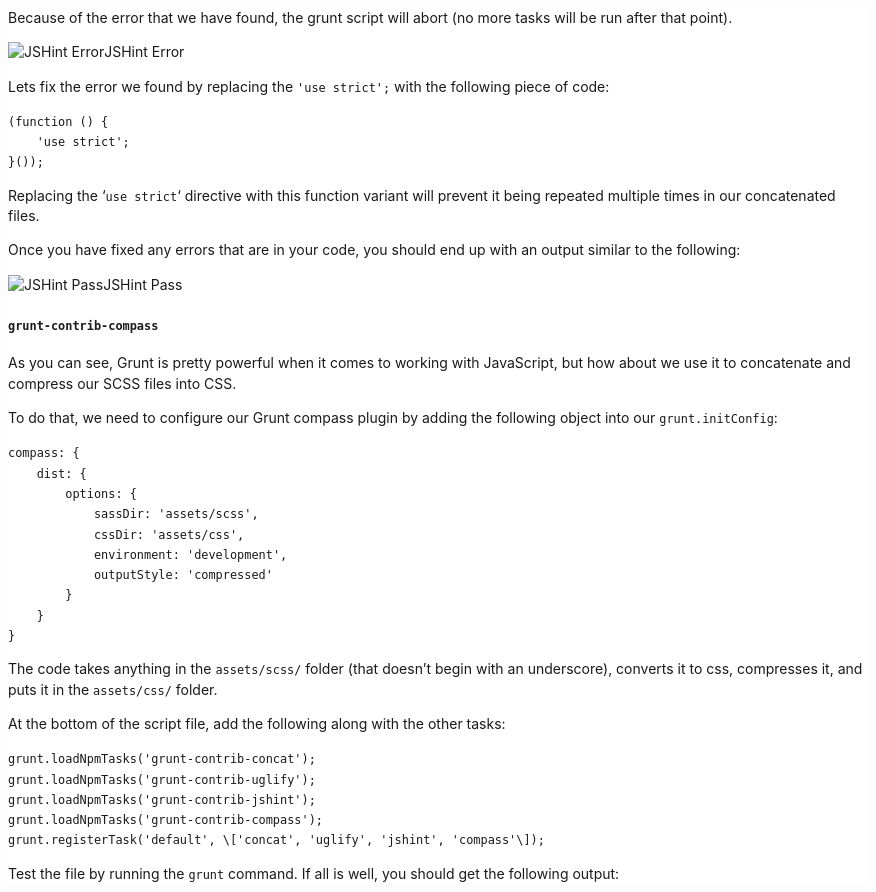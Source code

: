 Because of the error that we have found, the grunt script will abort (no more tasks will be run after that point).

![JSHint Error](https://cdn.hashnode.com/res/hashnode/image/upload/v1639990847553/CJ6GFm2Ru.png)JSHint Error

Lets fix the error we found by replacing the `'use strict';` with the following piece of code:

```
(function () {
    'use strict';
}());
```

Replacing the ‘`use strict`‘ directive with this function variant will prevent it being repeated multiple times in our concatenated files.

Once you have fixed any errors that are in your code, you should end up with an output similar to the following:

![JSHint Pass](https://cdn.hashnode.com/res/hashnode/image/upload/v1639990851319/mGdTe3t0Q.png)JSHint Pass

#### `grunt-contrib-compass`

As you can see, Grunt is pretty powerful when it comes to working with JavaScript, but how about we use it to concatenate and compress our SCSS files into CSS.

To do that, we need to configure our Grunt compass plugin by adding the following object into our `grunt.initConfig`:

```
compass: {
    dist: {
        options: {
            sassDir: 'assets/scss',
            cssDir: 'assets/css',
            environment: 'development',
            outputStyle: 'compressed'
        }
    }
}
```

The code takes anything in the `assets/scss/` folder (that doesn’t begin with an underscore), converts it to css, compresses it, and puts it in the `assets/css/` folder.

At the bottom of the script file, add the following along with the other tasks:

```
grunt.loadNpmTasks('grunt-contrib-concat');
grunt.loadNpmTasks('grunt-contrib-uglify');
grunt.loadNpmTasks('grunt-contrib-jshint');
grunt.loadNpmTasks('grunt-contrib-compass');
grunt.registerTask('default', \['concat', 'uglify', 'jshint', 'compass'\]);
```

Test the file by running the `grunt` command. If all is well, you should get the following output:

